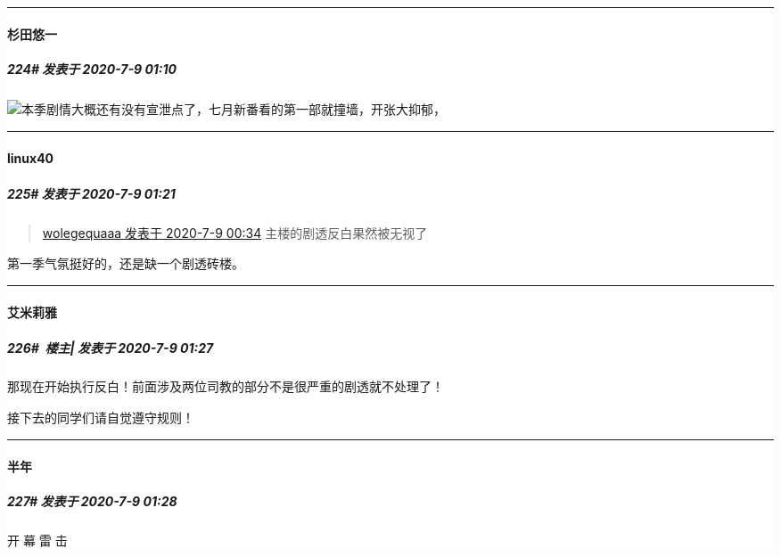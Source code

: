 





-----

####  杉田悠一  
##### 224#       发表于 2020-7-9 01:10



<img src="https://static.saraba1st.com/image/smiley/face2017/001.png" referrerpolicy="no-referrer">本季剧情大概还有没有宣泄点了，七月新番看的第一部就撞墙，开张大抑郁，







-----

####  linux40  
##### 225#       发表于 2020-7-9 01:21



<blockquote><a href="httphttps://bbs.saraba1st.com/2b/forum.php?mod=redirect&amp;goto=findpost&amp;pid=48123751&amp;ptid=1818989" target="_blank">wolegequaaa 发表于 2020-7-9 00:34</a>
主楼的剧透反白果然被无视了</blockquote>
第一季气氛挺好的，还是缺一个剧透砖楼。







-----

####  艾米莉雅  
##### 226#         楼主| 发表于 2020-7-9 01:27




那现在开始执行反白！前面涉及两位司教的部分不是很严重的剧透就不处理了！


接下去的同学们请自觉遵守规则！







-----

####  半年  
##### 227#       发表于 2020-7-9 01:28




开 幕 雷 击
